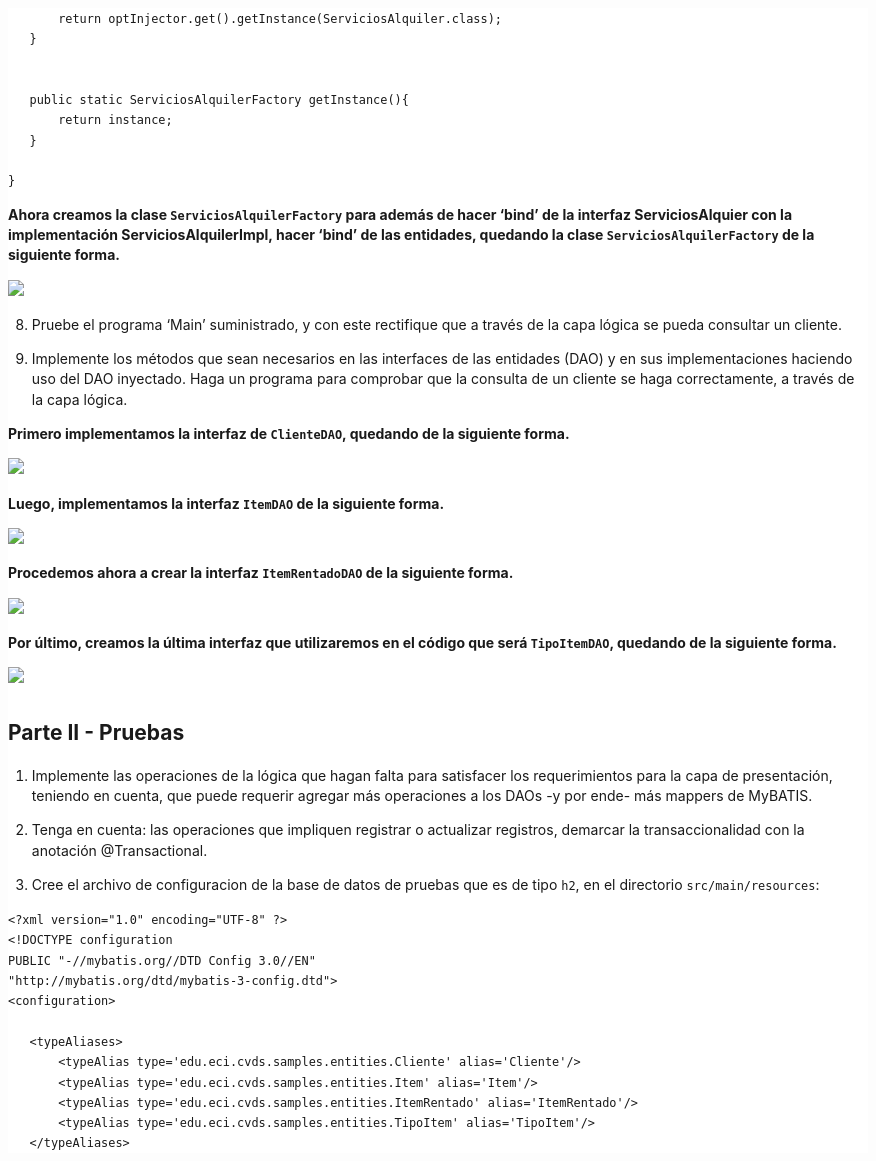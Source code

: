 ```
       return optInjector.get().getInstance(ServiciosAlquiler.class);
   }


   public static ServiciosAlquilerFactory getInstance(){
       return instance;
   }

}
```

**Ahora creamos la clase ```ServiciosAlquilerFactory``` para además de hacer ‘bind’ de la interfaz ServiciosAlquier con la implementación ServiciosAlquilerImpl, hacer ‘bind’ de las entidades, quedando la clase ```ServiciosAlquilerFactory``` de la siguiente forma.**

<img  src="https://github.com/JuanMunozD/CVDS8/blob/main/Im%C3%A1genes/Parte1.7.PNG">

8. Pruebe el programa ‘Main’ suministrado, y con este rectifique que a través de la capa lógica se pueda consultar un cliente.

9. Implemente los métodos que sean necesarios en las interfaces de las entidades (DAO) y en sus implementaciones haciendo uso del DAO inyectado. Haga un programa para comprobar que la consulta de un cliente se haga correctamente, a través de la capa lógica.

**Primero implementamos la interfaz de ```ClienteDAO```, quedando de la siguiente forma.**

<img  src="https://github.com/JuanMunozD/CVDS8/blob/main/Im%C3%A1genes/Parte1.9.1.PNG">

**Luego, implementamos la interfaz ```ItemDAO``` de la siguiente forma.**

<img  src="https://github.com/JuanMunozD/CVDS8/blob/main/Im%C3%A1genes/Parte1.9.2.PNG">

**Procedemos ahora a crear la interfaz ```ItemRentadoDAO``` de la siguiente forma.**

<img  src="https://github.com/JuanMunozD/CVDS8/blob/main/Im%C3%A1genes/Parte1.9.3.PNG">

**Por último, creamos la última interfaz que utilizaremos en el código que será ```TipoItemDAO```, quedando de la siguiente forma.**

<img  src="https://github.com/JuanMunozD/CVDS8/blob/main/Im%C3%A1genes/Parte1.9.4.PNG">

## Parte II - Pruebas

1. Implemente las operaciones de la lógica que hagan falta para satisfacer los requerimientos para la capa de presentación, teniendo en cuenta, que puede requerir agregar más operaciones a los DAOs -y por ende- más mappers de MyBATIS.

2.  Tenga en cuenta: las operaciones que impliquen registrar o actualizar registros, demarcar la transaccionalidad con la anotación @Transactional.

3. Cree el archivo de configuracion de la base de datos de pruebas que es de tipo ```h2```, en el directorio ```src/main/resources```:
```
<?xml version="1.0" encoding="UTF-8" ?>
<!DOCTYPE configuration
PUBLIC "-//mybatis.org//DTD Config 3.0//EN"
"http://mybatis.org/dtd/mybatis-3-config.dtd">
<configuration>

   <typeAliases>
       <typeAlias type='edu.eci.cvds.samples.entities.Cliente' alias='Cliente'/>
       <typeAlias type='edu.eci.cvds.samples.entities.Item' alias='Item'/>
       <typeAlias type='edu.eci.cvds.samples.entities.ItemRentado' alias='ItemRentado'/>
       <typeAlias type='edu.eci.cvds.samples.entities.TipoItem' alias='TipoItem'/>
   </typeAliases>

```
